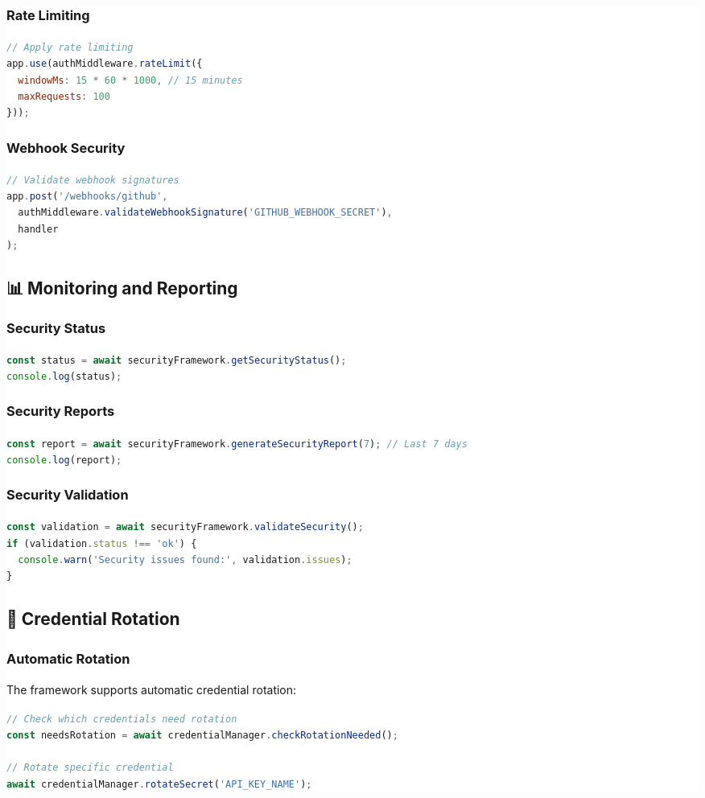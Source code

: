 ### Rate Limiting

```javascript
// Apply rate limiting
app.use(authMiddleware.rateLimit({
  windowMs: 15 * 60 * 1000, // 15 minutes
  maxRequests: 100
}));
```

### Webhook Security

```javascript
// Validate webhook signatures
app.post('/webhooks/github',
  authMiddleware.validateWebhookSignature('GITHUB_WEBHOOK_SECRET'),
  handler
);
```

## 📊 Monitoring and Reporting

### Security Status

```javascript
const status = await securityFramework.getSecurityStatus();
console.log(status);
```

### Security Reports

```javascript
const report = await securityFramework.generateSecurityReport(7); // Last 7 days
console.log(report);
```

### Security Validation

```javascript
const validation = await securityFramework.validateSecurity();
if (validation.status !== 'ok') {
  console.warn('Security issues found:', validation.issues);
}
```

## 🔄 Credential Rotation

### Automatic Rotation

The framework supports automatic credential rotation:

```javascript
// Check which credentials need rotation
const needsRotation = await credentialManager.checkRotationNeeded();

// Rotate specific credential
await credentialManager.rotateSecret('API_KEY_NAME');
```
